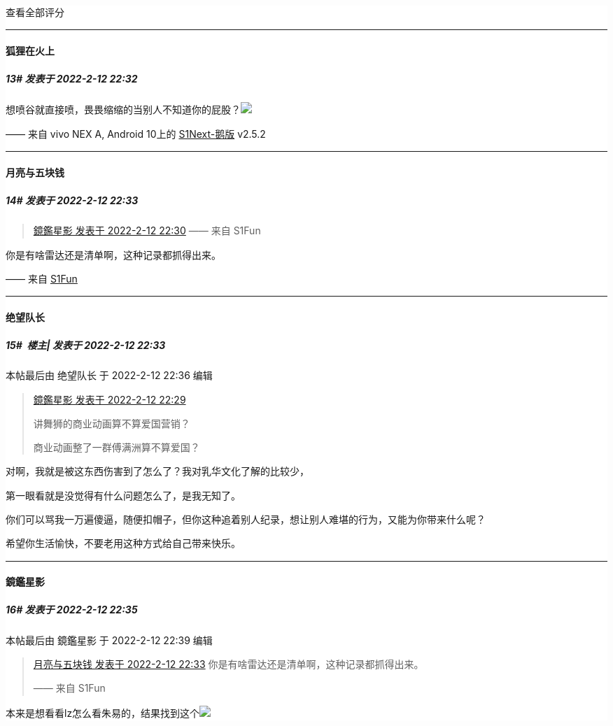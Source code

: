 查看全部评分

*****

####  狐狸在火上  
##### 13#       发表于 2022-2-12 22:32

想喷谷就直接喷，畏畏缩缩的当别人不知道你的屁股？<img src="https://static.saraba1st.com/image/smiley/face2017/067.png" referrerpolicy="no-referrer">

—— 来自 vivo NEX A, Android 10上的 [S1Next-鹅版](https://github.com/ykrank/S1-Next/releases) v2.5.2

*****

####  月亮与五块钱  
##### 14#       发表于 2022-2-12 22:33

<blockquote><a href="httphttps://bbs.saraba1st.com/2b/forum.php?mod=redirect&amp;goto=findpost&amp;pid=54659789&amp;ptid=2052212" target="_blank">鏡鑑星影 发表于 2022-2-12 22:30</a>
—— 来自 S1Fun</blockquote>
你是有啥雷达还是清单啊，这种记录都抓得出来。

—— 来自 [S1Fun](https://s1fun.koalcat.com)

*****

####  绝望队长  
##### 15#         楼主| 发表于 2022-2-12 22:33

 本帖最后由 绝望队长 于 2022-2-12 22:36 编辑 
<blockquote><a href="httphttps://bbs.saraba1st.com/2b/forum.php?mod=redirect&amp;goto=findpost&amp;pid=54659776&amp;ptid=2052212" target="_blank">鏡鑑星影 发表于 2022-2-12 22:29</a>

讲舞狮的商业动画算不算爱国营销？

商业动画整了一群傅满洲算不算爱国？</blockquote>
对啊，我就是被这东西伤害到了怎么了？我对乳华文化了解的比较少，

第一眼看就是没觉得有什么问题怎么了，是我无知了。

你们可以骂我一万遍傻逼，随便扣帽子，但你这种追着别人纪录，想让别人难堪的行为，又能为你带来什么呢？

希望你生活愉快，不要老用这种方式给自己带来快乐。

*****

####  鏡鑑星影  
##### 16#       发表于 2022-2-12 22:35

 本帖最后由 鏡鑑星影 于 2022-2-12 22:39 编辑 
<blockquote><a href="httphttps://bbs.saraba1st.com/2b/forum.php?mod=redirect&amp;goto=findpost&amp;pid=54659855&amp;ptid=2052212" target="_blank">月亮与五块钱 发表于 2022-2-12 22:33</a>
你是有啥雷达还是清单啊，这种记录都抓得出来。

—— 来自 S1Fun</blockquote>
本来是想看看lz怎么看朱易的，结果找到这个<img src="https://static.saraba1st.com/image/smiley/face2017/067.png" referrerpolicy="no-referrer">
